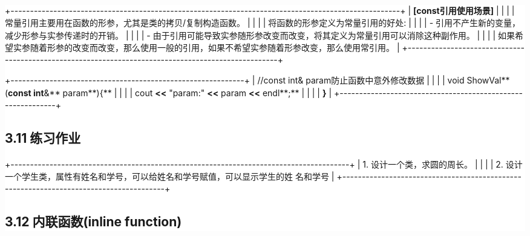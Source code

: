 +----------------------------------------------------------------------------------------------------+
| **\[const引用使用场景\]**                                                                          |
|                                                                                                    |
| 常量引用主要用在函数的形参，尤其是类的拷贝/复制构造函数。                                          |
|                                                                                                    |
| 将函数的形参定义为常量引用的好处:                                                                  |
|                                                                                                    |
| -   引用不产生新的变量，减少形参与实参传递时的开销。                                               |
|                                                                                                    |
| -   由于引用可能导致实参随形参改变而改变，将其定义为常量引用可以消除这种副作用。                   |
|                                                                                                    |
| 如果希望实参随着形参的改变而改变，那么使用一般的引用，如果不希望实参随着形参改变，那么使用常引用。 |
+----------------------------------------------------------------------------------------------------+

+------------------------------------------------------------+
| //const int& param防止函数中意外修改数据                   |
|                                                            |
| void ShowVal**(**const int**&** param**){**                |
|                                                            |
| cout **\<\<** \"param:\" **\<\<** param **\<\<** endl**;** |
|                                                            |
| **}**                                                      |
+------------------------------------------------------------+

## 3.11 练习作业

+---------------------------------------------------------------------------------------+
| 1.  设计一个类，求圆的周长。                                                          |
|                                                                                       |
| 2.  设计一个学生类，属性有姓名和学号，可以给姓名和学号赋值，可以显示学生的姓 名和学号 |
+---------------------------------------------------------------------------------------+

## 3.12 内联函数(inline function)

